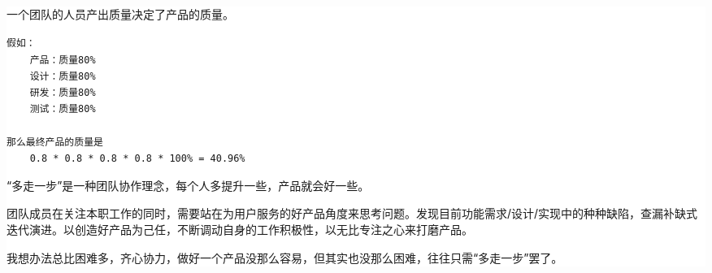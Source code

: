 一个团队的人员产出质量决定了产品的质量。

```
假如：
 	产品：质量80%
 	设计：质量80%
 	研发：质量80%
 	测试：质量80%

那么最终产品的质量是
	0.8 * 0.8 * 0.8 * 0.8 * 100% = 40.96%
```

“多走一步”是一种团队协作理念，每个人多提升一些，产品就会好一些。

团队成员在关注本职工作的同时，需要站在为用户服务的好产品角度来思考问题。发现目前功能需求/设计/实现中的种种缺陷，查漏补缺式迭代演进。以创造好产品为己任，不断调动自身的工作积极性，以无比专注之心来打磨产品。

我想办法总比困难多，齐心协力，做好一个产品没那么容易，但其实也没那么困难，往往只需“多走一步”罢了。